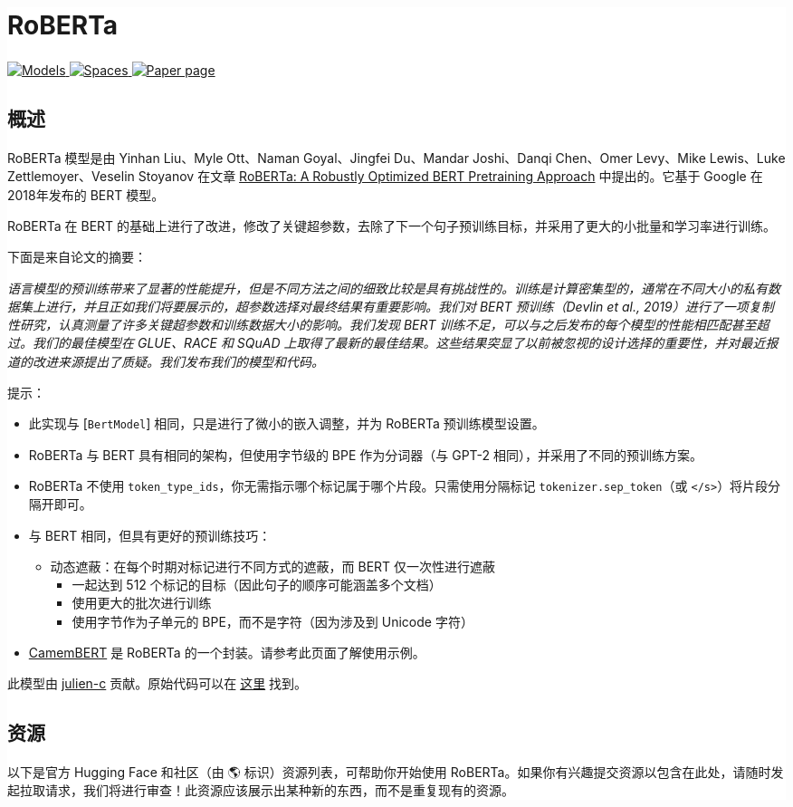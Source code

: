 

# RoBERTa

<div class="flex flex-wrap space-x-1">
<a href="https://huggingface.co/models?filter=roberta">
<img alt="Models" src="https://img.shields.io/badge/All_model_pages-roberta-blueviolet">
</a>
<a href="https://huggingface.co/spaces/docs-demos/roberta-base">
<img alt="Spaces" src="https://img.shields.io/badge/%F0%9F%A4%97%20Hugging%20Face-Spaces-blue">
</a>
<a href="https://huggingface.co/papers/1907.11692">
<img alt="Paper page" src="https://img.shields.io/badge/Paper%20page-1907.11692-green">
</a>
</div>

## 概述

RoBERTa 模型是由 Yinhan Liu、Myle Ott、Naman Goyal、Jingfei Du、Mandar Joshi、Danqi Chen、Omer Levy、Mike Lewis、Luke Zettlemoyer、Veselin Stoyanov 在文章 [RoBERTa: A Robustly Optimized BERT Pretraining Approach](https://arxiv.org/abs/1907.11692) 中提出的。它基于 Google 在2018年发布的 BERT 模型。

RoBERTa 在 BERT 的基础上进行了改进，修改了关键超参数，去除了下一个句子预训练目标，并采用了更大的小批量和学习率进行训练。

下面是来自论文的摘要：

*语言模型的预训练带来了显著的性能提升，但是不同方法之间的细致比较是具有挑战性的。训练是计算密集型的，通常在不同大小的私有数据集上进行，并且正如我们将要展示的，超参数选择对最终结果有重要影响。我们对 BERT 预训练（Devlin et al., 2019）进行了一项复制性研究，认真测量了许多关键超参数和训练数据大小的影响。我们发现 BERT 训练不足，可以与之后发布的每个模型的性能相匹配甚至超过。我们的最佳模型在 GLUE、RACE 和 SQuAD 上取得了最新的最佳结果。这些结果突显了以前被忽视的设计选择的重要性，并对最近报道的改进来源提出了质疑。我们发布我们的模型和代码。*

提示：

- 此实现与 [`BertModel`] 相同，只是进行了微小的嵌入调整，并为 RoBERTa 预训练模型设置。
- RoBERTa 与 BERT 具有相同的架构，但使用字节级的 BPE 作为分词器（与 GPT-2 相同），并采用了不同的预训练方案。
- RoBERTa 不使用 `token_type_ids`，你无需指示哪个标记属于哪个片段。只需使用分隔标记 `tokenizer.sep_token`（或 `</s>`）将片段分隔开即可。
- 与 BERT 相同，但具有更好的预训练技巧：

    - 动态遮蔽：在每个时期对标记进行不同方式的遮蔽，而 BERT 仅一次性进行遮蔽
      - 一起达到 512 个标记的目标（因此句子的顺序可能涵盖多个文档）
      - 使用更大的批次进行训练
      - 使用字节作为子单元的 BPE，而不是字符（因为涉及到 Unicode 字符）
- [CamemBERT](camembert) 是 RoBERTa 的一个封装。请参考此页面了解使用示例。

此模型由 [julien-c](https://huggingface.co/julien-c) 贡献。原始代码可以在 [这里](https://github.com/pytorch/fairseq/tree/master/examples/roberta) 找到。

## 资源

以下是官方 Hugging Face 和社区（由 🌎 标识）资源列表，可帮助你开始使用 RoBERTa。如果你有兴趣提交资源以包含在此处，请随时发起拉取请求，我们将进行审查！此资源应该展示出某种新的东西，而不是重复现有的资源。

<PipelineTag pipeline="text-classification"/>
